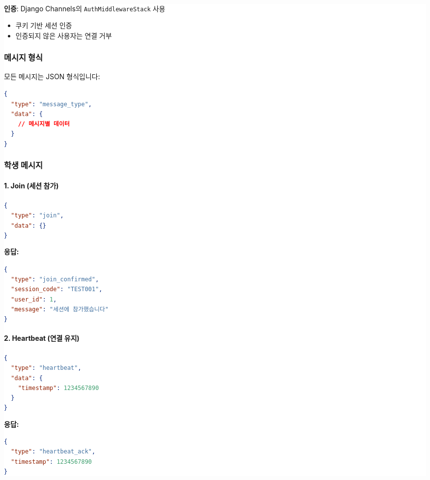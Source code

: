 **인증**: Django Channels의 `AuthMiddlewareStack` 사용
- 쿠키 기반 세션 인증
- 인증되지 않은 사용자는 연결 거부

### 메시지 형식

모든 메시지는 JSON 형식입니다:

```json
{
  "type": "message_type",
  "data": {
    // 메시지별 데이터
  }
}
```

### 학생 메시지

#### 1. Join (세션 참가)

```json
{
  "type": "join",
  "data": {}
}
```

**응답:**
```json
{
  "type": "join_confirmed",
  "session_code": "TEST001",
  "user_id": 1,
  "message": "세션에 참가했습니다"
}
```

#### 2. Heartbeat (연결 유지)

```json
{
  "type": "heartbeat",
  "data": {
    "timestamp": 1234567890
  }
}
```

**응답:**
```json
{
  "type": "heartbeat_ack",
  "timestamp": 1234567890
}
```

